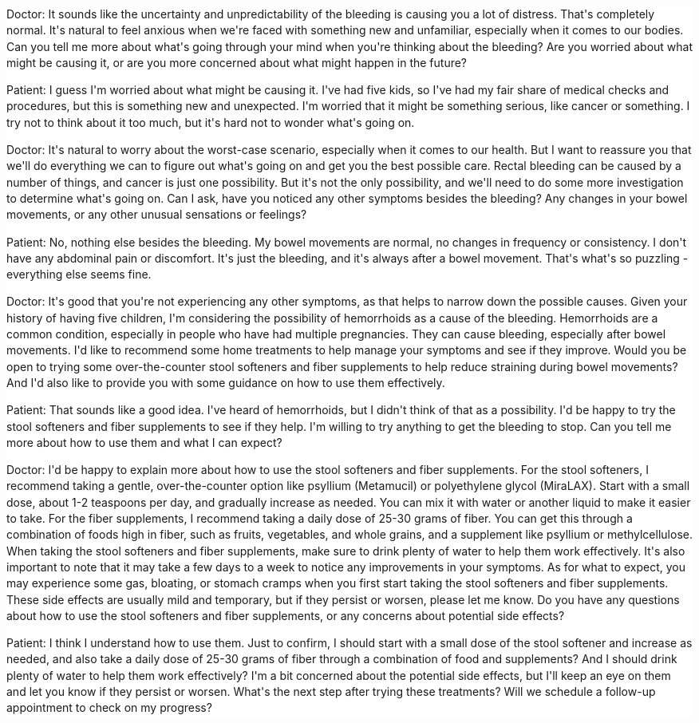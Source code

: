 Doctor: It sounds like the uncertainty and unpredictability of the bleeding is causing you a lot of distress. That's completely normal. It's natural to feel anxious when we're faced with something new and unfamiliar, especially when it comes to our bodies. Can you tell me more about what's going through your mind when you're thinking about the bleeding? Are you worried about what might be causing it, or are you more concerned about what might happen in the future?

Patient: I guess I'm worried about what might be causing it. I've had five kids, so I've had my fair share of medical checks and procedures, but this is something new and unexpected. I'm worried that it might be something serious, like cancer or something. I try not to think about it too much, but it's hard not to wonder what's going on.

Doctor: It's natural to worry about the worst-case scenario, especially when it comes to our health. But I want to reassure you that we'll do everything we can to figure out what's going on and get you the best possible care. Rectal bleeding can be caused by a number of things, and cancer is just one possibility. But it's not the only possibility, and we'll need to do some more investigation to determine what's going on. Can I ask, have you noticed any other symptoms besides the bleeding? Any changes in your bowel movements, or any other unusual sensations or feelings?

Patient: No, nothing else besides the bleeding. My bowel movements are normal, no changes in frequency or consistency. I don't have any abdominal pain or discomfort. It's just the bleeding, and it's always after a bowel movement. That's what's so puzzling - everything else seems fine.

Doctor: It's good that you're not experiencing any other symptoms, as that helps to narrow down the possible causes. Given your history of having five children, I'm considering the possibility of hemorrhoids as a cause of the bleeding. Hemorrhoids are a common condition, especially in people who have had multiple pregnancies. They can cause bleeding, especially after bowel movements. I'd like to recommend some home treatments to help manage your symptoms and see if they improve. Would you be open to trying some over-the-counter stool softeners and fiber supplements to help reduce straining during bowel movements? And I'd also like to provide you with some guidance on how to use them effectively.

Patient: That sounds like a good idea. I've heard of hemorrhoids, but I didn't think of that as a possibility. I'd be happy to try the stool softeners and fiber supplements to see if they help. I'm willing to try anything to get the bleeding to stop. Can you tell me more about how to use them and what I can expect?

Doctor: I'd be happy to explain more about how to use the stool softeners and fiber supplements. For the stool softeners, I recommend taking a gentle, over-the-counter option like psyllium (Metamucil) or polyethylene glycol (MiraLAX). Start with a small dose, about 1-2 teaspoons per day, and gradually increase as needed. You can mix it with water or another liquid to make it easier to take. For the fiber supplements, I recommend taking a daily dose of 25-30 grams of fiber. You can get this through a combination of foods high in fiber, such as fruits, vegetables, and whole grains, and a supplement like psyllium or methylcellulose. When taking the stool softeners and fiber supplements, make sure to drink plenty of water to help them work effectively. It's also important to note that it may take a few days to a week to notice any improvements in your symptoms. As for what to expect, you may experience some gas, bloating, or stomach cramps when you first start taking the stool softeners and fiber supplements. These side effects are usually mild and temporary, but if they persist or worsen, please let me know. Do you have any questions about how to use the stool softeners and fiber supplements, or any concerns about potential side effects?

Patient: I think I understand how to use them. Just to confirm, I should start with a small dose of the stool softener and increase as needed, and also take a daily dose of 25-30 grams of fiber through a combination of food and supplements? And I should drink plenty of water to help them work effectively? I'm a bit concerned about the potential side effects, but I'll keep an eye on them and let you know if they persist or worsen. What's the next step after trying these treatments? Will we schedule a follow-up appointment to check on my progress?
